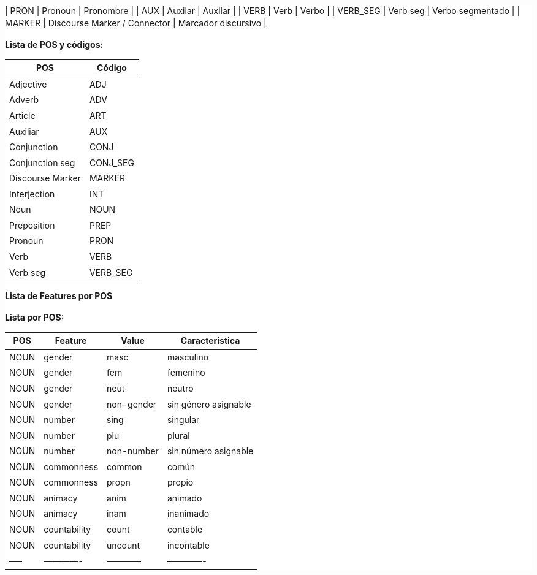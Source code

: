 | PRON      | Pronoun                      | Pronombre               |
| AUX       | Auxilar                      | Auxilar                 |
| VERB      | Verb                         | Verbo                   |
| VERB\_SEG | Verb seg                     | Verbo segmentado        |
| MARKER    | Discourse Marker / Connector | Marcador discursivo     |

**Lista de POS y códigos:**

| POS              | Código    |
| ---------------- | --------- |
| Adjective        | ADJ       |
| Adverb           | ADV       |
| Article          | ART       |
| Auxiliar         | AUX       |
| Conjunction      | CONJ      |
| Conjunction seg  | CONJ\_SEG |
| Discourse Marker | MARKER    |
| Interjection     | INT       |
| Noun             | NOUN      |
| Preposition      | PREP      |
| Pronoun          | PRON      |
| Verb             | VERB      |
| Verb seg         | VERB\_SEG |

**Lista de Features por POS**

**Lista por POS:**

| POS  | Feature       | Value            | Característica                  |
| ---- | ------------- | ---------------- | ------------------------------- |
| NOUN | gender        | masc             | masculino                       |
| NOUN | gender        | fem              | femenino                        |
| NOUN | gender        | neut             | neutro                          |
| NOUN | gender        | non-gender       | sin género asignable            |
| NOUN | number        | sing             | singular                        |
| NOUN | number        | plu              | plural                          |
| NOUN | number        | non-number       | sin número asignable            |
| NOUN | commonness    | common           | común                           |
| NOUN | commonness    | propn            | propio                          |
| NOUN | animacy       | anim             | animado                         |
| NOUN | animacy       | inam             | inanimado                       |
| NOUN | countability  | count            | contable                        |
| NOUN | countability  | uncount          | incontable                      |
| —–   | ————-         | ————             | ————-                           |